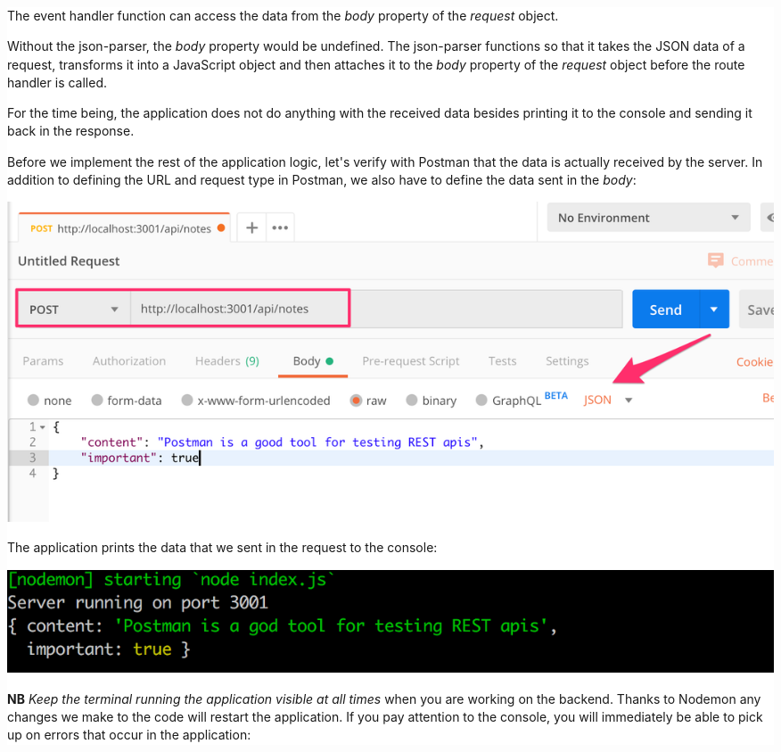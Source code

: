 
The event handler function can access the data from the <i>body</i> property of the _request_ object.


Without the json-parser, the <i>body</i> property would be undefined. The json-parser functions so that it takes the JSON data of a request, transforms it into a JavaScript object and then attaches it to the <i>body</i> property of the _request_ object before the route handler is called.


For the time being, the application does not do anything with the received data besides printing it to the console and sending it back in the response.


Before we implement the rest of the application logic, let's verify with Postman that the data is actually received by the server. In addition to defining the URL and request type in Postman, we also have to define the data sent in the <i>body</i>:

![](../../images/3/14ea.png)


The application prints the data that we sent in the request to the console:

![](../../images/3/15e.png)


**NB** <i>Keep the terminal running the application visible at all times</i> when you are working on the backend. Thanks to Nodemon any changes we make to the code will restart the application. If you pay attention to the console, you will immediately be able to pick up on errors that occur in the application:
